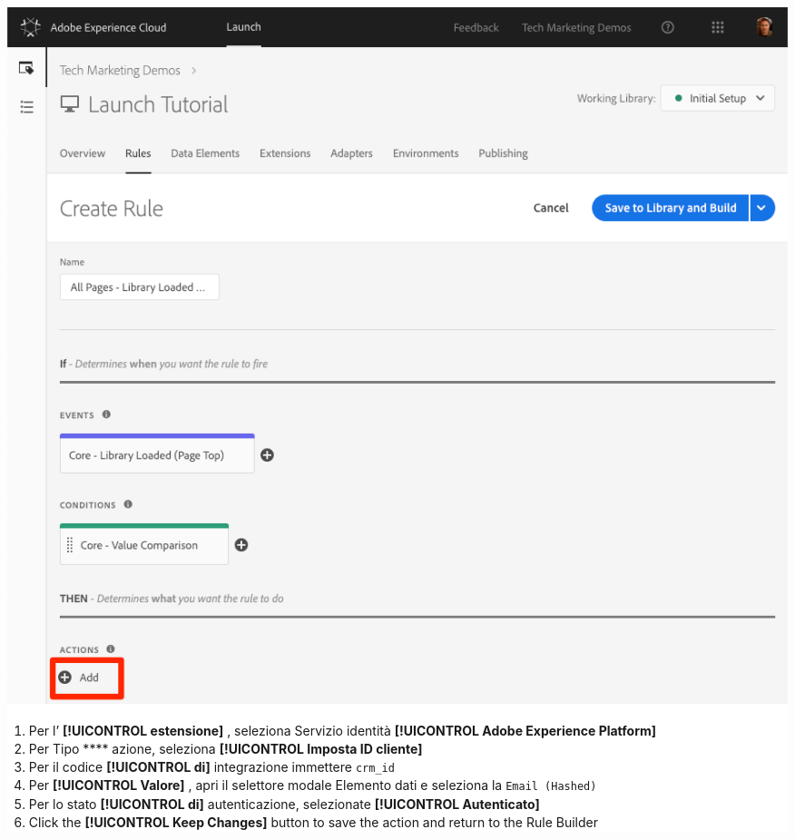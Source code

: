    ![Aggiungere una nuova azione](images/idservice-customerId-addAction.png)

   1. Per l’ **[!UICONTROL estensione]** , seleziona Servizio identità **[!UICONTROL Adobe Experience Platform]**
   1. Per Tipo **** azione, seleziona **[!UICONTROL Imposta ID cliente]**
   1. Per il codice **[!UICONTROL di]** integrazione immettere `crm_id`
   1. Per **[!UICONTROL Valore]** , apri il selettore modale Elemento dati e seleziona la `Email (Hashed)`
   1. Per lo stato **[!UICONTROL di]** autenticazione, selezionate **[!UICONTROL Autenticato]**
   1. Click the **[!UICONTROL Keep Changes]** button to save the action and return to the Rule Builder
